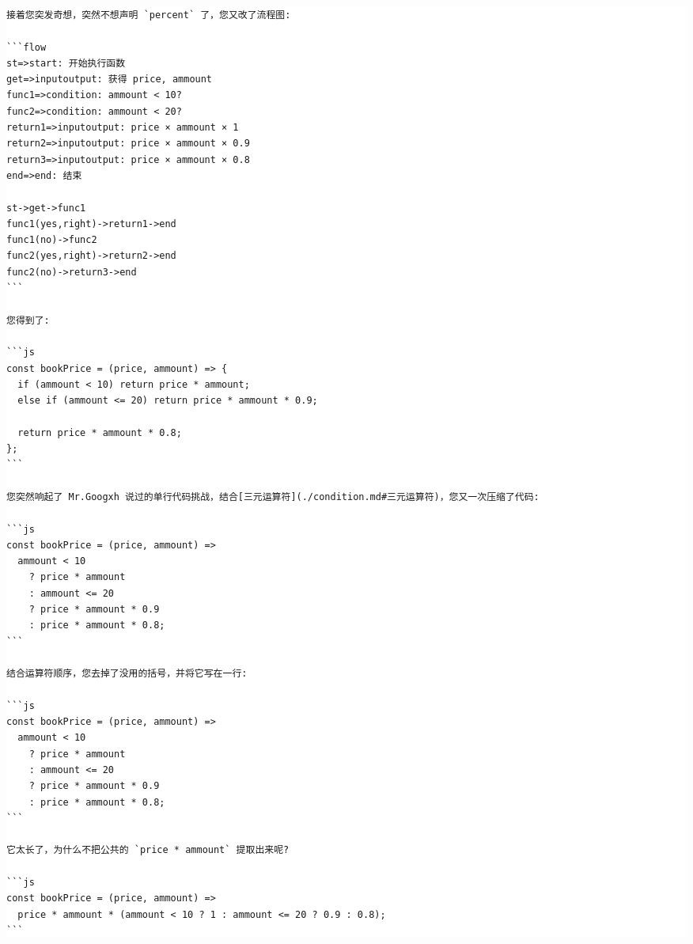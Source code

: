     接着您突发奇想，突然不想声明 `percent` 了，您又改了流程图:

    ```flow
    st=>start: 开始执行函数
    get=>inputoutput: 获得 price, ammount
    func1=>condition: ammount < 10?
    func2=>condition: ammount < 20?
    return1=>inputoutput: price × ammount × 1
    return2=>inputoutput: price × ammount × 0.9
    return3=>inputoutput: price × ammount × 0.8
    end=>end: 结束

    st->get->func1
    func1(yes,right)->return1->end
    func1(no)->func2
    func2(yes,right)->return2->end
    func2(no)->return3->end
    ```

    您得到了:

    ```js
    const bookPrice = (price, ammount) => {
      if (ammount < 10) return price * ammount;
      else if (ammount <= 20) return price * ammount * 0.9;

      return price * ammount * 0.8;
    };
    ```

    您突然响起了 Mr.Googxh 说过的单行代码挑战，结合[三元运算符](./condition.md#三元运算符)，您又一次压缩了代码:

    ```js
    const bookPrice = (price, ammount) =>
      ammount < 10
        ? price * ammount
        : ammount <= 20
        ? price * ammount * 0.9
        : price * ammount * 0.8;
    ```

    结合运算符顺序，您去掉了没用的括号，并将它写在一行:

    ```js
    const bookPrice = (price, ammount) =>
      ammount < 10
        ? price * ammount
        : ammount <= 20
        ? price * ammount * 0.9
        : price * ammount * 0.8;
    ```

    它太长了，为什么不把公共的 `price * ammount` 提取出来呢?

    ```js
    const bookPrice = (price, ammount) =>
      price * ammount * (ammount < 10 ? 1 : ammount <= 20 ? 0.9 : 0.8);
    ```
